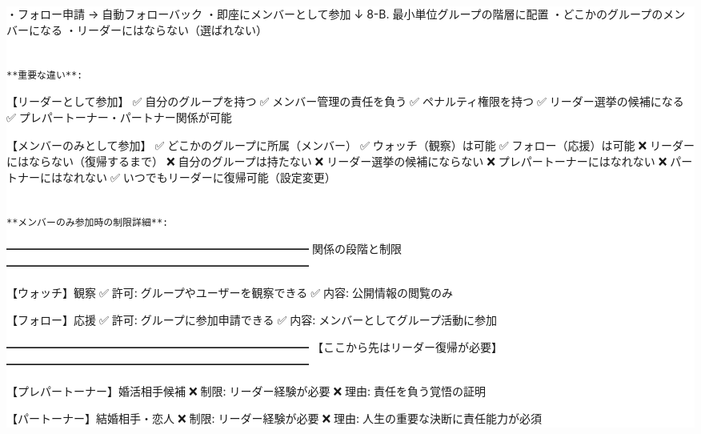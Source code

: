    ・フォロー申請 → 自動フォローバック
   ・即座にメンバーとして参加
   ↓
8-B. 最小単位グループの階層に配置
   ・どこかのグループのメンバーになる
   ・リーダーにはならない（選ばれない）
```

**重要な違い**:
```
【リーダーとして参加】
✅ 自分のグループを持つ
✅ メンバー管理の責任を負う
✅ ペナルティ権限を持つ
✅ リーダー選挙の候補になる
✅ プレパートーナー・パートナー関係が可能

【メンバーのみとして参加】
✅ どこかのグループに所属（メンバー）
✅ ウォッチ（観察）は可能
✅ フォロー（応援）は可能
❌ リーダーにはならない（復帰するまで）
❌ 自分のグループは持たない
❌ リーダー選挙の候補にならない
❌ プレパートーナーにはなれない
❌ パートナーにはなれない
✅ いつでもリーダーに復帰可能（設定変更）
```

**メンバーのみ参加時の制限詳細**:
```
━━━━━━━━━━━━━━━━━━━━━━━━━━━
関係の段階と制限
━━━━━━━━━━━━━━━━━━━━━━━━━━━

【ウォッチ】観察
✅ 許可: グループやユーザーを観察できる
✅ 内容: 公開情報の閲覧のみ

【フォロー】応援
✅ 許可: グループに参加申請できる
✅ 内容: メンバーとしてグループ活動に参加

━━━━━━━━━━━━━━━━━━━━━━━━━━━
【ここから先はリーダー復帰が必要】
━━━━━━━━━━━━━━━━━━━━━━━━━━━

【プレパートーナー】婚活相手候補
❌ 制限: リーダー経験が必要
❌ 理由: 責任を負う覚悟の証明

【パートーナー】結婚相手・恋人
❌ 制限: リーダー経験が必要
❌ 理由: 人生の重要な決断に責任能力が必須
